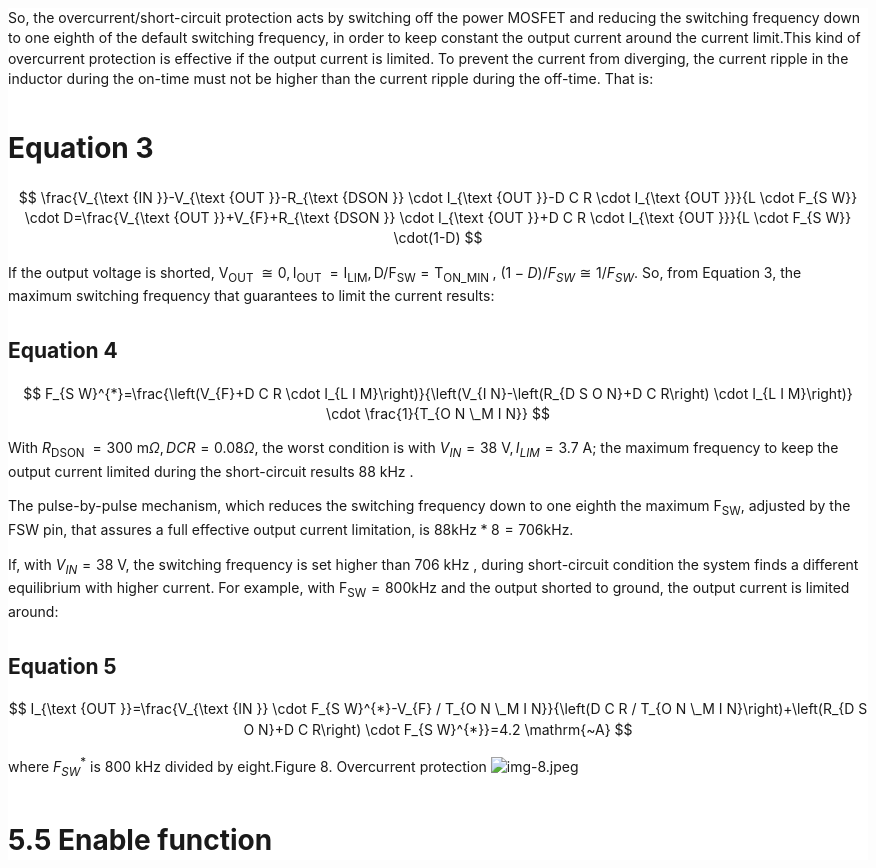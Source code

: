 So, the overcurrent/short-circuit protection acts by switching off the power MOSFET and reducing the switching frequency down to one eighth of the default switching frequency, in order to keep constant the output current around the current limit.This kind of overcurrent protection is effective if the output current is limited. To prevent the current from diverging, the current ripple in the inductor during the on-time must not be higher than the current ripple during the off-time. That is:

# Equation 3 

$$
\frac{V_{\text {IN }}-V_{\text {OUT }}-R_{\text {DSON }} \cdot I_{\text {OUT }}-D C R \cdot I_{\text {OUT }}}{L \cdot F_{S W}} \cdot D=\frac{V_{\text {OUT }}+V_{F}+R_{\text {DSON }} \cdot I_{\text {OUT }}+D C R \cdot I_{\text {OUT }}}{L \cdot F_{S W}} \cdot(1-D)
$$

If the output voltage is shorted, $\mathrm{V}_{\text {OUT }} \cong 0, \mathrm{I}_{\text {OUT }}=\mathrm{I}_{\mathrm{LIM}}, \mathrm{D} / \mathrm{F}_{\mathrm{SW}}=\mathrm{T}_{\mathrm{ON} \_ \text {MIN }}$, $(1-D) / F_{S W} \cong 1 / F_{S W}$. So, from Equation 3, the maximum switching frequency that guarantees to limit the current results:

## Equation 4

$$
F_{S W}^{*}=\frac{\left(V_{F}+D C R \cdot I_{L I M}\right)}{\left(V_{I N}-\left(R_{D S O N}+D C R\right) \cdot I_{L I M}\right)} \cdot \frac{1}{T_{O N \_M I N}}
$$

With $R_{\text {DSON }}=300 \mathrm{~m} \Omega, D C R=0.08 \Omega$, the worst condition is with $V_{I N}=38 \mathrm{~V}, I_{L I M}=3.7 \mathrm{~A}$; the maximum frequency to keep the output current limited during the short-circuit results 88 kHz .

The pulse-by-pulse mechanism, which reduces the switching frequency down to one eighth the maximum $\mathrm{F}_{\mathrm{SW}}$, adjusted by the FSW pin, that assures a full effective output current limitation, is $88 \mathrm{kHz} * 8=706 \mathrm{kHz}$.

If, with $V_{I N}=38 \mathrm{~V}$, the switching frequency is set higher than 706 kHz , during short-circuit condition the system finds a different equilibrium with higher current. For example, with $\mathrm{F}_{\mathrm{SW}}=800 \mathrm{kHz}$ and the output shorted to ground, the output current is limited around:

## Equation 5

$$
I_{\text {OUT }}=\frac{V_{\text {IN }} \cdot F_{S W}^{*}-V_{F} / T_{O N \_M I N}}{\left(D C R / T_{O N \_M I N}\right)+\left(R_{D S O N}+D C R\right) \cdot F_{S W}^{*}}=4.2 \mathrm{~A}
$$

where $F_{S W}{ }^{*}$ is 800 kHz divided by eight.Figure 8. Overcurrent protection
![img-8.jpeg](img-8.jpeg)

# 5.5 Enable function 
